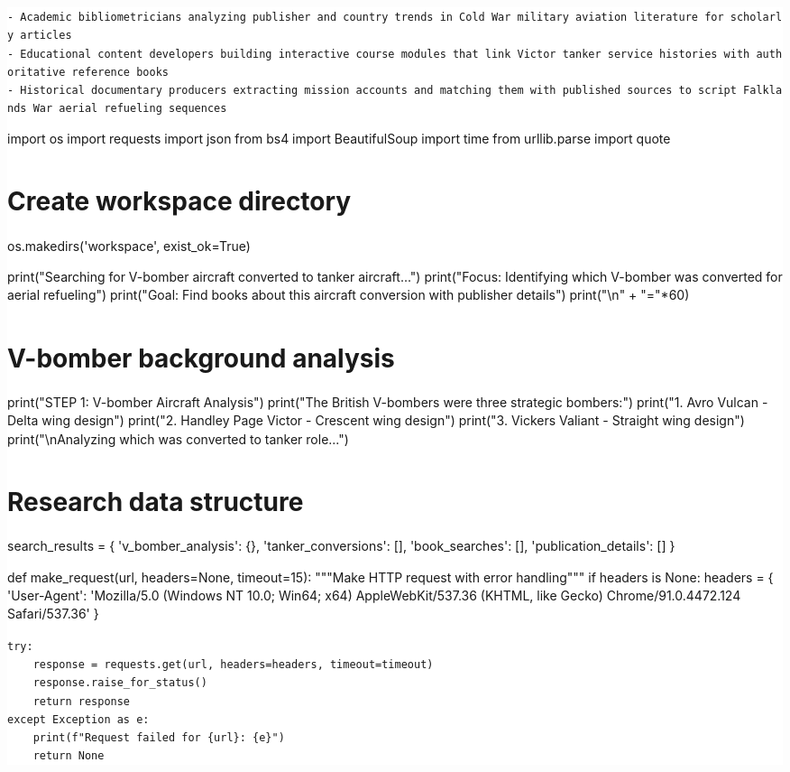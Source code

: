 ```
- Academic bibliometricians analyzing publisher and country trends in Cold War military aviation literature for scholarly articles
- Educational content developers building interactive course modules that link Victor tanker service histories with authoritative reference books
- Historical documentary producers extracting mission accounts and matching them with published sources to script Falklands War aerial refueling sequences

```
import os
import requests
import json
from bs4 import BeautifulSoup
import time
from urllib.parse import quote

# Create workspace directory
os.makedirs('workspace', exist_ok=True)

print("Searching for V-bomber aircraft converted to tanker aircraft...")
print("Focus: Identifying which V-bomber was converted for aerial refueling")
print("Goal: Find books about this aircraft conversion with publisher details")
print("\n" + "="*60)

# V-bomber background analysis
print("STEP 1: V-bomber Aircraft Analysis")
print("The British V-bombers were three strategic bombers:")
print("1. Avro Vulcan - Delta wing design")
print("2. Handley Page Victor - Crescent wing design")
print("3. Vickers Valiant - Straight wing design")
print("\nAnalyzing which was converted to tanker role...")

# Research data structure
search_results = {
    'v_bomber_analysis': {},
    'tanker_conversions': [],
    'book_searches': [],
    'publication_details': []
}

def make_request(url, headers=None, timeout=15):
    """Make HTTP request with error handling"""
    if headers is None:
        headers = {
            'User-Agent': 'Mozilla/5.0 (Windows NT 10.0; Win64; x64) AppleWebKit/537.36 (KHTML, like Gecko) Chrome/91.0.4472.124 Safari/537.36'
        }
    
    try:
        response = requests.get(url, headers=headers, timeout=timeout)
        response.raise_for_status()
        return response
    except Exception as e:
        print(f"Request failed for {url}: {e}")
        return None
